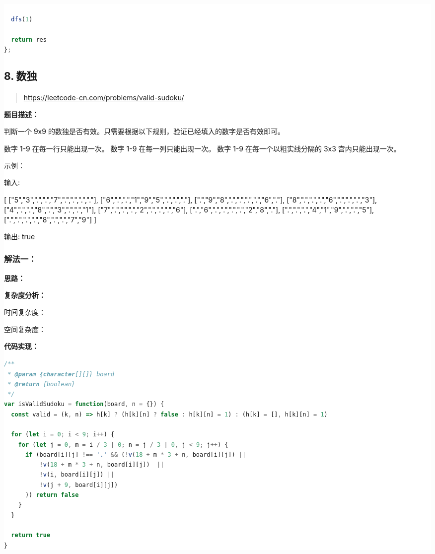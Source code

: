 ```javascript

  dfs(1)

  return res
};
```

## 8. 数独

>https://leetcode-cn.com/problems/valid-sudoku/

**题目描述：**

判断一个 9x9 的数独是否有效。只需要根据以下规则，验证已经填入的数字是否有效即可。

数字 1-9 在每一行只能出现一次。
数字 1-9 在每一列只能出现一次。
数字 1-9 在每一个以粗实线分隔的 3x3 宫内只能出现一次。

示例：

输入:

[
  ["5","3",".",".","7",".",".",".","."],
  ["6",".",".","1","9","5",".",".","."],
  [".","9","8",".",".",".",".","6","."],
  ["8",".",".",".","6",".",".",".","3"],
  ["4",".",".","8",".","3",".",".","1"],
  ["7",".",".",".","2",".",".",".","6"],
  [".","6",".",".",".",".","2","8","."],
  [".",".",".","4","1","9",".",".","5"],
  [".",".",".",".","8",".",".","7","9"]
]

输出: true

### 解法一：

**思路：**

**复杂度分析：**

时间复杂度：

空间复杂度：

**代码实现：**

```javascript
/**
 * @param {character[][]} board
 * @return {boolean}
 */
var isValidSudoku = function(board, n = {}) {
  const valid = (k, n) => h[k] ? (h[k][n] ? false : h[k][n] = 1) : (h[k] = [], h[k][n] = 1) 

  for (let i = 0; i < 9; i++) {
    for (let j = 0, m = i / 3 | 0; n = j / 3 | 0, j < 9; j++) {
      if (board[i][j] !== '.' && (!v(18 + m * 3 + n, board[i][j]) ||
          !v(18 + m * 3 + n, board[i][j])  ||
          !v(i, board[i][j]) ||
          !v(j + 9, board[i][j])
      )) return false
    }
  }

  return true
}
```